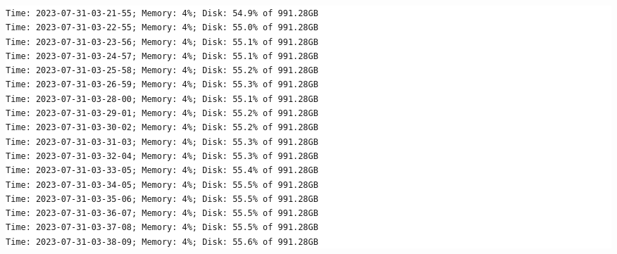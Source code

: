 ```
Time: 2023-07-31-03-21-55; Memory: 4%; Disk: 54.9% of 991.28GB
Time: 2023-07-31-03-22-55; Memory: 4%; Disk: 55.0% of 991.28GB
Time: 2023-07-31-03-23-56; Memory: 4%; Disk: 55.1% of 991.28GB
Time: 2023-07-31-03-24-57; Memory: 4%; Disk: 55.1% of 991.28GB
Time: 2023-07-31-03-25-58; Memory: 4%; Disk: 55.2% of 991.28GB
Time: 2023-07-31-03-26-59; Memory: 4%; Disk: 55.3% of 991.28GB
Time: 2023-07-31-03-28-00; Memory: 4%; Disk: 55.1% of 991.28GB
Time: 2023-07-31-03-29-01; Memory: 4%; Disk: 55.2% of 991.28GB
Time: 2023-07-31-03-30-02; Memory: 4%; Disk: 55.2% of 991.28GB
Time: 2023-07-31-03-31-03; Memory: 4%; Disk: 55.3% of 991.28GB
Time: 2023-07-31-03-32-04; Memory: 4%; Disk: 55.3% of 991.28GB
Time: 2023-07-31-03-33-05; Memory: 4%; Disk: 55.4% of 991.28GB
Time: 2023-07-31-03-34-05; Memory: 4%; Disk: 55.5% of 991.28GB
Time: 2023-07-31-03-35-06; Memory: 4%; Disk: 55.5% of 991.28GB
Time: 2023-07-31-03-36-07; Memory: 4%; Disk: 55.5% of 991.28GB
Time: 2023-07-31-03-37-08; Memory: 4%; Disk: 55.5% of 991.28GB
Time: 2023-07-31-03-38-09; Memory: 4%; Disk: 55.6% of 991.28GB
